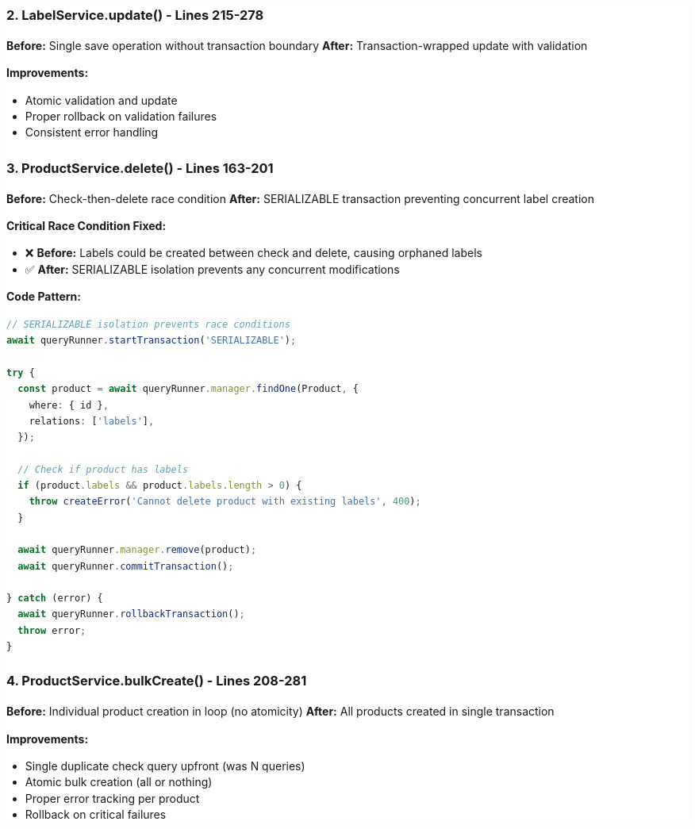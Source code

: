 ### 2. LabelService.update() - Lines 215-278

**Before:** Single save operation without transaction boundary
**After:** Transaction-wrapped update with validation

**Improvements:**
- Atomic validation and update
- Proper rollback on validation failures
- Consistent error handling

### 3. ProductService.delete() - Lines 163-201

**Before:** Check-then-delete race condition
**After:** SERIALIZABLE transaction preventing concurrent label creation

**Critical Race Condition Fixed:**
- ❌ **Before:** Labels could be created between check and delete, causing orphaned labels
- ✅ **After:** SERIALIZABLE isolation prevents any concurrent modifications

**Code Pattern:**
```typescript
// SERIALIZABLE isolation prevents race conditions
await queryRunner.startTransaction('SERIALIZABLE');

try {
  const product = await queryRunner.manager.findOne(Product, {
    where: { id },
    relations: ['labels'],
  });

  // Check if product has labels
  if (product.labels && product.labels.length > 0) {
    throw createError('Cannot delete product with existing labels', 400);
  }

  await queryRunner.manager.remove(product);
  await queryRunner.commitTransaction();

} catch (error) {
  await queryRunner.rollbackTransaction();
  throw error;
}
```

### 4. ProductService.bulkCreate() - Lines 208-281

**Before:** Individual product creation in loop (no atomicity)
**After:** All products created in single transaction

**Improvements:**
- Single duplicate check query upfront (was N queries)
- Atomic bulk creation (all or nothing)
- Proper error tracking per product
- Rollback on critical failures
